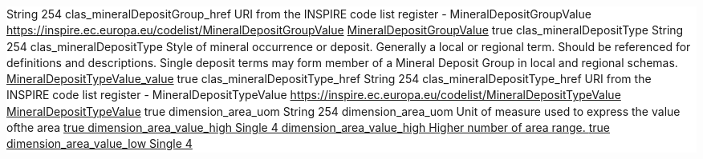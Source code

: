 <td width="8%">String</td>
<td width="3%">254</td>
<td width="8%">clas_mineralDepositGroup_href</td>
<td width="8%">URI from the INSPIRE code list register - MineralDepositGroupValue <a href="https://inspire.ec.europa.eu/codelist/MineralDepositGroupValue">https://inspire.ec.europa.eu/codelist/MineralDepositGroupValue</a></td>
<td width="8%"><a href="#DomainMineralDepositGroupValue">MineralDepositGroupValue</a></td>
<td width="8%"/>
<td width="8%">true</td>
<td/>
<td/>
</tr><tr>
<td width="8%">clas_mineralDepositType</td>
<td width="8%">String</td>
<td width="3%">254</td>
<td width="8%">clas_mineralDepositType</td>
<td width="8%">Style of mineral occurrence or deposit. Generally a local or regional term. Should be referenced for definitions and descriptions. Single deposit terms may form member of a Mineral Deposit Group in local and regional schemas.</td>
<td width="8%"><a href="#DomainMineralDepositTypeValue_value">MineralDepositTypeValue_value</a></td>
<td width="8%"/>
<td width="8%">true</td>
<td/>
<td/>
</tr><tr>
<td width="8%">clas_mineralDepositType_href</td>
<td width="8%">String</td>
<td width="3%">254</td>
<td width="8%">clas_mineralDepositType_href</td>
<td width="8%">URI from the INSPIRE code list register - MineralDepositTypeValue <a href="https://inspire.ec.europa.eu/codelist/MineralDepositTypeValue">https://inspire.ec.europa.eu/codelist/MineralDepositTypeValue</a></td>
<td width="8%"><a href="#DomainMineralDepositTypeValue">MineralDepositTypeValue</a></td>
<td width="8%"/>
<td width="8%">true</td>
<td/>
<td/>
</tr><tr>
<td width="8%">dimension_area_uom</td>
<td width="8%">String</td>
<td width="3%">254</td>
<td width="8%">dimension_area_uom</td>
<td width="8%">Unit of measure used to express the value ofthe area</td>
<td width="8%"><a href="#Domain"/></td>
<td width="8%"/>
<td width="8%">true</td>
<td/>
<td/>
</tr><tr>
<td width="8%">dimension_area_value_high</td>
<td width="8%">Single</td>
<td width="3%">4</td>
<td width="8%">dimension_area_value_high</td>
<td width="8%">Higher number of area range.</td>
<td width="8%"><a href="#Domain"/></td>
<td width="8%"/>
<td width="8%">true</td>
<td/>
<td/>
</tr><tr>
<td width="8%">dimension_area_value_low</td>
<td width="8%">Single</td>
<td width="3%">4</td>